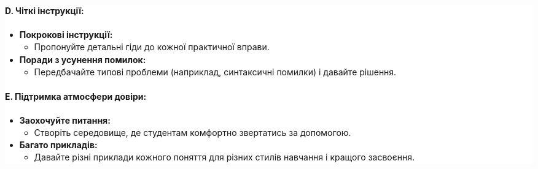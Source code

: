 #### **D. Чіткі інструкції:**
- **Покрокові інструкції:**
  - Пропонуйте детальні гіди до кожної практичної вправи.
- **Поради з усунення помилок:**
  - Передбачайте типові проблеми (наприклад, синтаксичні помилки) і давайте рішення.

#### **E. Підтримка атмосфери довіри:**
- **Заохочуйте питання:**
  - Створіть середовище, де студентам комфортно звертатись за допомогою.
- **Багато прикладів:**
  - Давайте різні приклади кожного поняття для різних стилів навчання і кращого засвоєння.